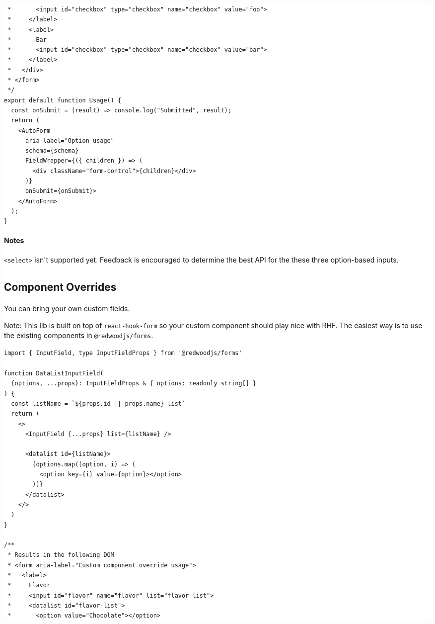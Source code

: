 ```tsx
 *       <input id="checkbox" type="checkbox" name="checkbox" value="foo">
 *     </label>
 *     <label>
 *       Bar
 *       <input id="checkbox" type="checkbox" name="checkbox" value="bar">
 *     </label>
 *   </div>
 * </form>
 */
export default function Usage() {
  const onSubmit = (result) => console.log("Submitted", result);
  return (
    <AutoForm
      aria-label="Option usage"
      schema={schema}
      FieldWrapper={({ children }) => (
        <div className="form-control">{children}</div>
      )}
      onSubmit={onSubmit}>
    </AutoForm>
  );
}
```

#### Notes
`<select>` isn't supported yet.
Feedback is encouraged to determine the best API for the these three option-based inputs.

## Component Overrides
You can bring your own custom fields.

Note: This lib is built on top of `react-hook-form` so your custom component should play nice with RHF.
The easiest way is to use the existing components in `@redwoodjs/forms`.

```tsx
import { InputField, type InputFieldProps } from '@redwoodjs/forms'

function DataListInputField(
  {options, ...props}: InputFieldProps & { options: readonly string[] }
) {
  const listName = `${props.id || props.name}-list`
  return (
    <>
      <InputField {...props} list={listName} />

      <datalist id={listName}>
        {options.map((option, i) => (
          <option key={i} value={option}></option>
        ))}
      </datalist>
    </>
  )
}

/**
 * Results in the following DOM
 * <form aria-label="Custom component override usage">
 *   <label>
 *     Flavor
 *     <input id="flavor" name="flavor" list="flavor-list">
 *     <datalist id="flavor-list">
 *       <option value="Chocolate"></option>
```